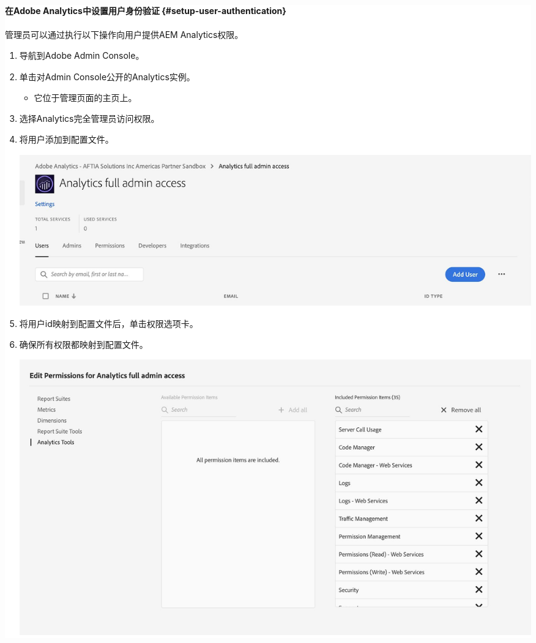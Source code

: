 #### 在Adobe Analytics中设置用户身份验证 {#setup-user-authentication}

管理员可以通过执行以下操作向用户提供AEM Analytics权限。

1. 导航到Adobe Admin Console。

1. 单击对Admin Console公开的Analytics实例。

   * 它位于管理页面的主页上。

1. 选择Analytics完全管理员访问权限。

1. 将用户添加到配置文件。

   ![Analytics完全管理员访问权限](assets/aftia-full-admin-access.jpg)

1. 将用户id映射到配置文件后，单击权限选项卡。

1. 确保所有权限都映射到配置文件。

   ![编辑权限](assets/aftia-admin-access-edit.jpg)
